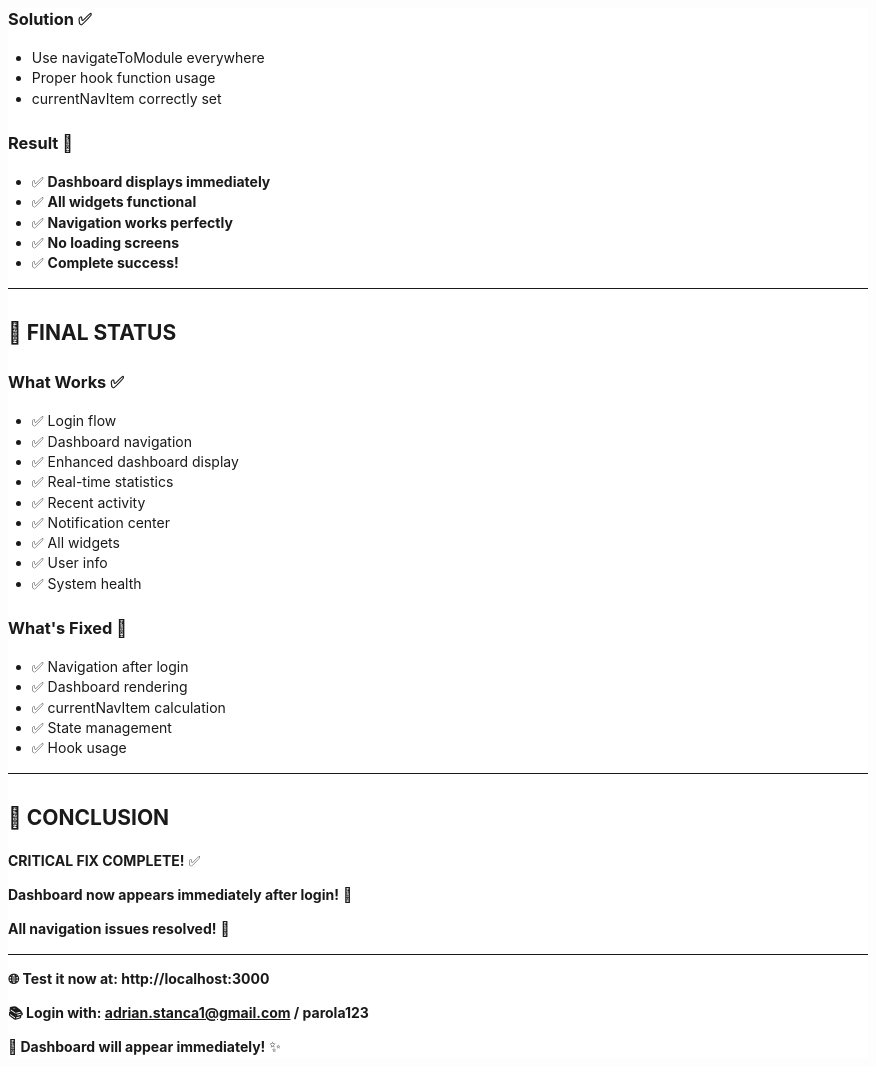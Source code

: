 ### **Solution** ✅
- Use navigateToModule everywhere
- Proper hook function usage
- currentNavItem correctly set

### **Result** 🎉
- ✅ **Dashboard displays immediately**
- ✅ **All widgets functional**
- ✅ **Navigation works perfectly**
- ✅ **No loading screens**
- ✅ **Complete success!**

---

## 🎯 **FINAL STATUS**

### **What Works** ✅
- ✅ Login flow
- ✅ Dashboard navigation
- ✅ Enhanced dashboard display
- ✅ Real-time statistics
- ✅ Recent activity
- ✅ Notification center
- ✅ All widgets
- ✅ User info
- ✅ System health

### **What's Fixed** 🔧
- ✅ Navigation after login
- ✅ Dashboard rendering
- ✅ currentNavItem calculation
- ✅ State management
- ✅ Hook usage

---

## 🎉 **CONCLUSION**

**CRITICAL FIX COMPLETE!** ✅

**Dashboard now appears immediately after login!** 🚀

**All navigation issues resolved!** 🎊

---

**🌐 Test it now at: http://localhost:3000**

**📚 Login with: adrian.stanca1@gmail.com / parola123**

**🎯 Dashboard will appear immediately!** ✨

